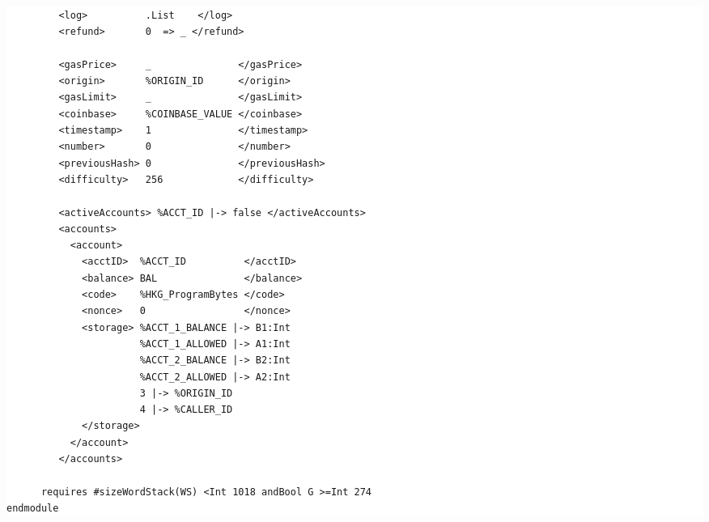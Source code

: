 ```{.k .balanceOf}
         <log>          .List    </log>
         <refund>       0  => _ </refund>

         <gasPrice>     _               </gasPrice>
         <origin>       %ORIGIN_ID      </origin>
         <gasLimit>     _               </gasLimit>
         <coinbase>     %COINBASE_VALUE </coinbase>
         <timestamp>    1               </timestamp>
         <number>       0               </number>
         <previousHash> 0               </previousHash>
         <difficulty>   256             </difficulty>

         <activeAccounts> %ACCT_ID |-> false </activeAccounts>
         <accounts>
           <account>
             <acctID>  %ACCT_ID          </acctID>
             <balance> BAL               </balance>
             <code>    %HKG_ProgramBytes </code>
             <nonce>   0                 </nonce>
             <storage> %ACCT_1_BALANCE |-> B1:Int
                       %ACCT_1_ALLOWED |-> A1:Int
                       %ACCT_2_BALANCE |-> B2:Int
                       %ACCT_2_ALLOWED |-> A2:Int
                       3 |-> %ORIGIN_ID
                       4 |-> %CALLER_ID
             </storage>
           </account>
         </accounts>

      requires #sizeWordStack(WS) <Int 1018 andBool G >=Int 274
endmodule
```
